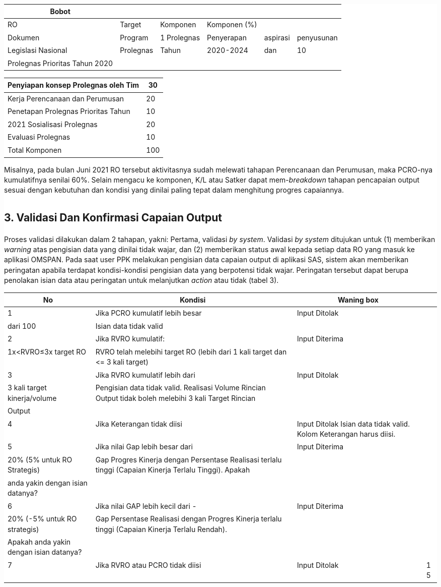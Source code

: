 | Bobot                          |           |             |               |          |            |
|--------------------------------|-----------|-------------|---------------|----------|------------|
| RO                             | Target    | Komponen    | Komponen  (%) |          |            |
| Dokumen                        | Program   | 1 Prolegnas | Penyerapan    | aspirasi | penyusunan |
| Legislasi Nasional             | Prolegnas | Tahun       | 2020-2024     | dan      | 10         |
| Prolegnas Prioritas Tahun 2020 |           |             |               |          |            |

| Penyiapan konsep Prolegnas oleh Tim   | 30   |
|---------------------------------------|------|
| Kerja Perencanaan dan Perumusan       | 20   |
| Penetapan Prolegnas Prioritas Tahun   | 10   |
| 2021 Sosialisasi Prolegnas            | 20   |
| Evaluasi Prolegnas                    | 10   |
| Total Komponen                        | 100  |

Misalnya, pada bulan Juni 2021 RO tersebut aktivitasnya sudah melewati tahapan Perencanaan dan Perumusan, maka PCRO-nya kumulatifnya senilai 60%. Selain mengacu ke komponen, K/L atau Satker dapat mem-*breakdown* tahapan pencapaian output sesuai dengan kebutuhan dan kondisi yang dinilai paling tepat dalam menghitung progres capaiannya.

## 3. Validasi Dan Konfirmasi Capaian Output

Proses validasi dilakukan dalam 2 tahapan, yakni: Pertama, validasi *by system*. Validasi *by system* ditujukan untuk (1) memberikan *warning* atas pengisian data yang dinilai tidak wajar, dan (2) memberikan status awal kepada setiap data RO yang masuk ke aplikasi OMSPAN. Pada saat user PPK melakukan pengisian data capaian output di aplikasi SAS, sistem akan memberikan peringatan apabila terdapat kondisi-kondisi pengisian data yang berpotensi tidak wajar. Peringatan tersebut dapat berupa penolakan isian data atau peringatan untuk melanjutkan *action* atau tidak (tabel 3).

| No                                      | Kondisi                                                                                                  | Waning box                                                           |    |
|-----------------------------------------|----------------------------------------------------------------------------------------------------------|----------------------------------------------------------------------|----|
| 1                                       | Jika PCRO kumulatif lebih besar                                                                          | Input Ditolak                                                        |    |
| dari 100                                | Isian data tidak valid                                                                                   |                                                                      |    |
| 2                                       | Jika RVRO kumulatif:                                                                                     | Input Diterima                                                       |    |
| 1x<RVRO≤3x target RO                    | RVRO telah melebihi target RO (lebih dari 1 kali target  dan <= 3 kali target)                           |                                                                      |    |
| 3                                       | Jika RVRO kumulatif lebih dari                                                                           | Input Ditolak                                                        |    |
| 3 kali target kinerja/volume            | Pengisian data tidak valid. Realisasi Volume Rincian  Output tidak boleh melebihi 3 kali Target Rincian  |                                                                      |    |
| Output                                  |                                                                                                          |                                                                      |    |
| 4                                       | Jika Keterangan tidak diisi                                                                              | Input Ditolak  Isian data tidak valid. Kolom Keterangan harus diisi. |    |
| 5                                       | Jika nilai Gap lebih besar dari                                                                          | Input Diterima                                                       |    |
| 20% (5% untuk RO Strategis)             | Gap Progres Kinerja dengan Persentase Realisasi  terlalu tinggi (Capaian Kinerja Terlalu Tinggi). Apakah |                                                                      |    |
| anda yakin dengan isian datanya?        |                                                                                                          |                                                                      |    |
| 6                                       | Jika nilai GAP lebih kecil dari -                                                                        | Input Diterima                                                       |    |
| 20% (-5% untuk RO strategis)            | Gap Persentase Realisasi dengan Progres Kinerja  terlalu tinggi (Capaian Kinerja Terlalu Rendah).        |                                                                      |    |
| Apakah anda yakin dengan isian datanya? |                                                                                                          |                                                                      |    |
| 7                                       | Jika RVRO atau PCRO tidak diisi                                                                          | Input Ditolak                                                        | 15 |
